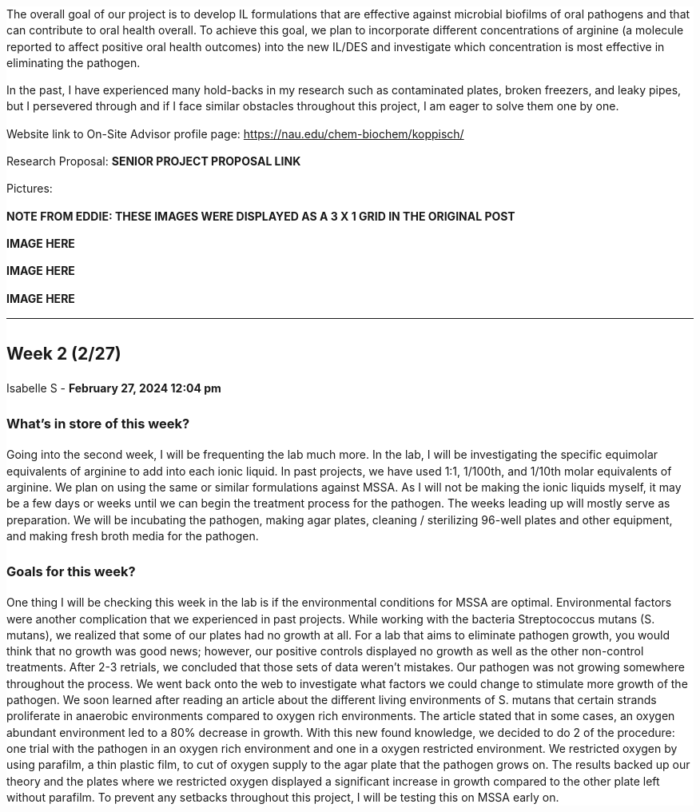 The overall goal of our project is to develop IL formulations that are effective against microbial biofilms of oral pathogens and that can contribute to oral health overall. To achieve this goal, we plan to incorporate different concentrations of arginine (a molecule reported to affect positive oral health outcomes) into the new IL/DES and investigate which concentration is most effective in eliminating the pathogen.

In the past, I have experienced many hold-backs in my research such as contaminated plates, broken freezers, and leaky pipes, but I persevered through and if I face similar obstacles throughout this project, I am eager to solve them one by one.

Website link to On-Site Advisor profile page: https://nau.edu/chem-biochem/koppisch/

Research Proposal: **SENIOR PROJECT PROPOSAL LINK**

Pictures:

**NOTE FROM EDDIE: THESE IMAGES WERE DISPLAYED AS A 3 X 1 GRID IN THE ORIGINAL POST**

**IMAGE HERE**

**IMAGE HERE**

**IMAGE HERE**

---

## Week 2 (2/27)
Isabelle S - **February 27, 2024 12:04 pm**

### What’s in store of this week?

Going into the second week, I will be frequenting the lab much more. In the lab, I will be investigating the specific equimolar equivalents of arginine to add into each ionic liquid. In past projects, we have used 1:1, 1/100th, and 1/10th molar equivalents of arginine. We plan on using the same or similar formulations against MSSA. As I will not be making the ionic liquids myself, it may be a few days or weeks until we can begin the treatment process for the pathogen. The weeks leading up will mostly serve as preparation. We will be incubating the pathogen, making agar plates, cleaning / sterilizing  96-well plates and other equipment, and making fresh broth media for the pathogen.

### Goals for this week?

One thing I will be checking this week in the lab is if the environmental conditions for MSSA are optimal. Environmental factors were another complication that we experienced in past projects. While working with the bacteria Streptococcus mutans (S. mutans), we realized that some of our plates had no growth at all. For a lab that aims to eliminate pathogen growth, you would think that no growth was good news; however, our positive controls displayed no growth as well as the other non-control treatments. After 2-3 retrials, we concluded that those sets of data weren’t mistakes. Our pathogen was not growing somewhere throughout the process. We went back onto the web to investigate what factors we could change to stimulate more growth of the pathogen. We soon learned after reading an article about the different living environments of S. mutans that certain strands proliferate in anaerobic  environments compared to oxygen rich environments. The article stated that in some cases, an oxygen abundant environment led to a 80% decrease in growth. With this new found knowledge, we decided to do 2 of the procedure: one trial with the pathogen in an oxygen rich environment and one in a oxygen restricted environment. We restricted oxygen by using parafilm, a thin plastic film, to cut of oxygen supply to the agar plate that the pathogen grows on. The results backed up our theory and the plates where we restricted oxygen displayed a significant increase in growth compared to the other plate left without parafilm. To prevent any setbacks throughout this project, I will be testing this on MSSA early on.
